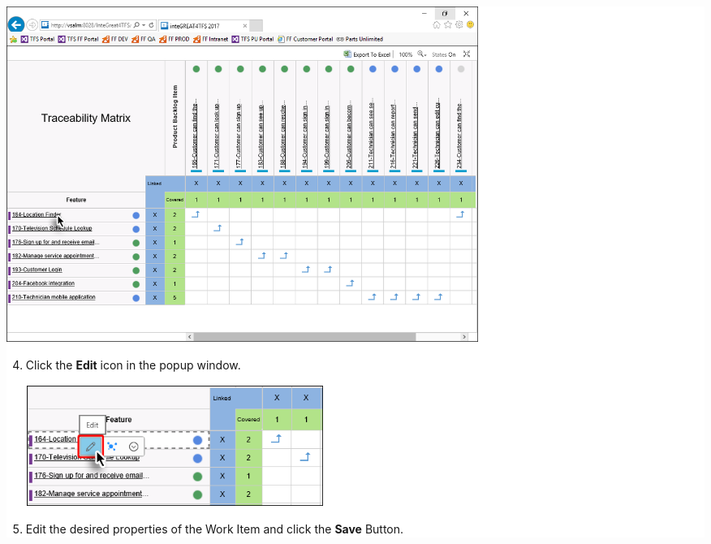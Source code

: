    <img src="media/image13.png" width="581" height="413" />

4. Click the **Edit** icon in the popup window.

   <img src="media/image14.png" width="367" height="148" />

5. Edit the desired properties of the Work Item and click the
    **Save** Button.
